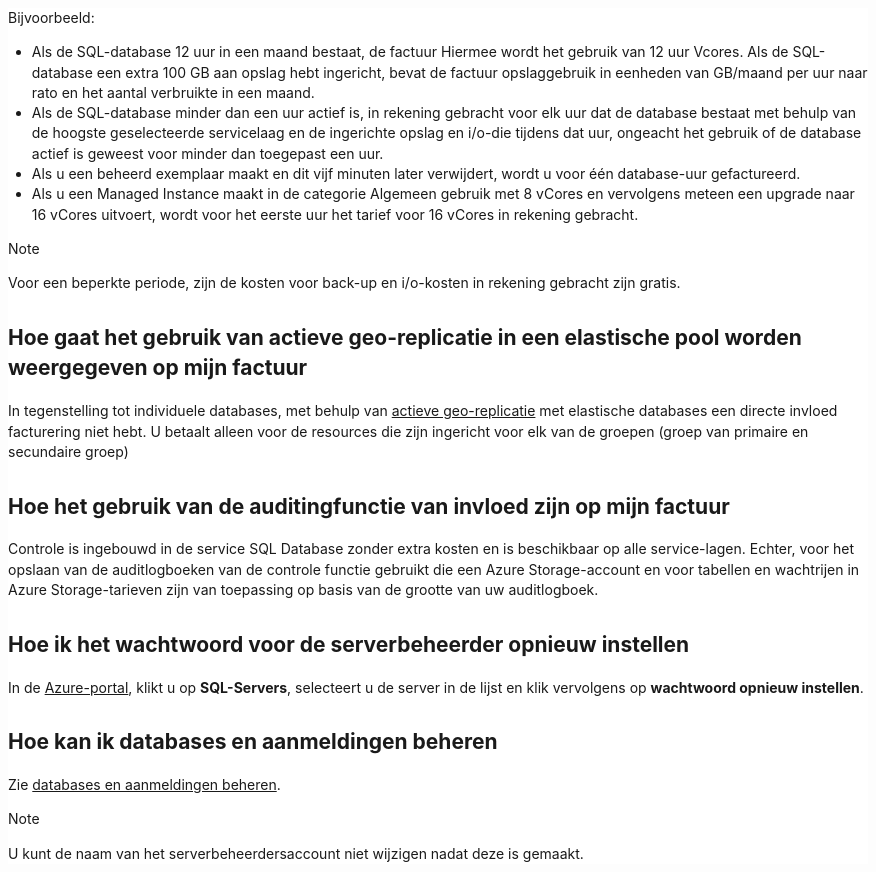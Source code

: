 Bijvoorbeeld:

- Als de SQL-database 12 uur in een maand bestaat, de factuur Hiermee wordt het gebruik van 12 uur Vcores. Als de SQL-database een extra 100 GB aan opslag hebt ingericht, bevat de factuur opslaggebruik in eenheden van GB/maand per uur naar rato en het aantal verbruikte in een maand.
- Als de SQL-database minder dan een uur actief is, in rekening gebracht voor elk uur dat de database bestaat met behulp van de hoogste geselecteerde servicelaag en de ingerichte opslag en i/o-die tijdens dat uur, ongeacht het gebruik of de database actief is geweest voor minder dan toegepast een uur.
- Als u een beheerd exemplaar maakt en dit vijf minuten later verwijdert, wordt u voor één database-uur gefactureerd.
- Als u een Managed Instance maakt in de categorie Algemeen gebruik met 8 vCores en vervolgens meteen een upgrade naar 16 vCores uitvoert, wordt voor het eerste uur het tarief voor 16 vCores in rekening gebracht.

> [!NOTE]
> Voor een beperkte periode, zijn de kosten voor back-up en i/o-kosten in rekening gebracht zijn gratis.

## <a name="how-does-the-use-of-active-geo-replication-in-an-elastic-pool-show-up-on-my-bill"></a>Hoe gaat het gebruik van actieve geo-replicatie in een elastische pool worden weergegeven op mijn factuur

In tegenstelling tot individuele databases, met behulp van [actieve geo-replicatie](sql-database-geo-replication-overview.md) met elastische databases een directe invloed facturering niet hebt.  U betaalt alleen voor de resources die zijn ingericht voor elk van de groepen (groep van primaire en secundaire groep)

## <a name="how-does-the-use-of-the-auditing-feature-impact-my-bill"></a>Hoe het gebruik van de auditingfunctie van invloed zijn op mijn factuur

Controle is ingebouwd in de service SQL Database zonder extra kosten en is beschikbaar op alle service-lagen. Echter, voor het opslaan van de auditlogboeken van de controle functie gebruikt die een Azure Storage-account en voor tabellen en wachtrijen in Azure Storage-tarieven zijn van toepassing op basis van de grootte van uw auditlogboek.

## <a name="how-do-i-reset-the-password-for-the-server-admin"></a>Hoe ik het wachtwoord voor de serverbeheerder opnieuw instellen

In de [Azure-portal](https://portal.azure.com), klikt u op **SQL-Servers**, selecteert u de server in de lijst en klik vervolgens op **wachtwoord opnieuw instellen**.

## <a name="how-do-i-manage-databases-and-logins"></a>Hoe kan ik databases en aanmeldingen beheren

Zie [databases en aanmeldingen beheren](sql-database-manage-logins.md).

> [!NOTE]
> U kunt de naam van het serverbeheerdersaccount niet wijzigen nadat deze is gemaakt.
